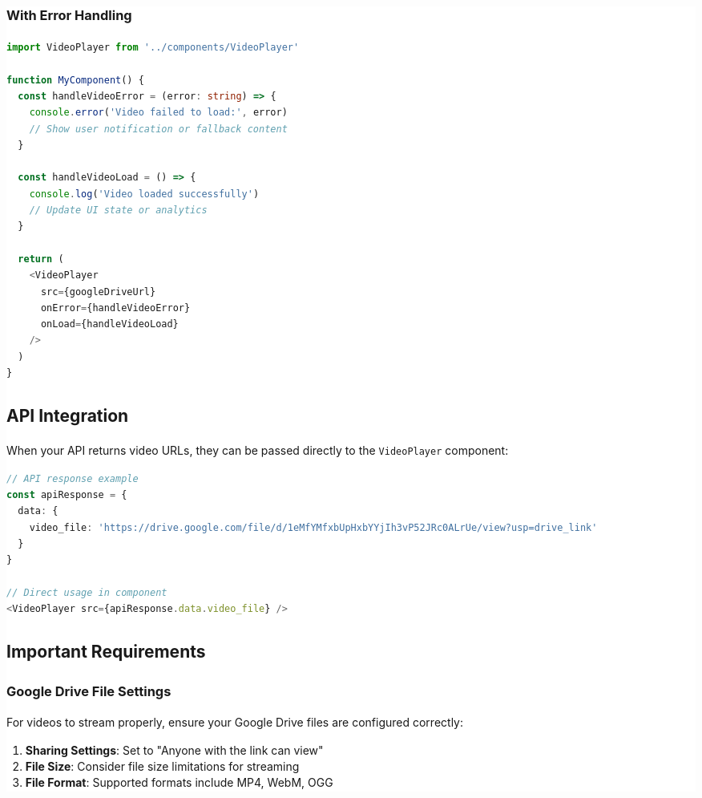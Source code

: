 ### With Error Handling

```typescript
import VideoPlayer from '../components/VideoPlayer'

function MyComponent() {
  const handleVideoError = (error: string) => {
    console.error('Video failed to load:', error)
    // Show user notification or fallback content
  }

  const handleVideoLoad = () => {
    console.log('Video loaded successfully')
    // Update UI state or analytics
  }

  return (
    <VideoPlayer
      src={googleDriveUrl}
      onError={handleVideoError}
      onLoad={handleVideoLoad}
    />
  )
}
```

## API Integration

When your API returns video URLs, they can be passed directly to the `VideoPlayer` component:

```typescript
// API response example
const apiResponse = {
  data: {
    video_file: 'https://drive.google.com/file/d/1eMfYMfxbUpHxbYYjIh3vP52JRc0ALrUe/view?usp=drive_link'
  }
}

// Direct usage in component
<VideoPlayer src={apiResponse.data.video_file} />
```

## Important Requirements

### Google Drive File Settings

For videos to stream properly, ensure your Google Drive files are configured correctly:

1. **Sharing Settings**: Set to "Anyone with the link can view"
2. **File Size**: Consider file size limitations for streaming
3. **File Format**: Supported formats include MP4, WebM, OGG
